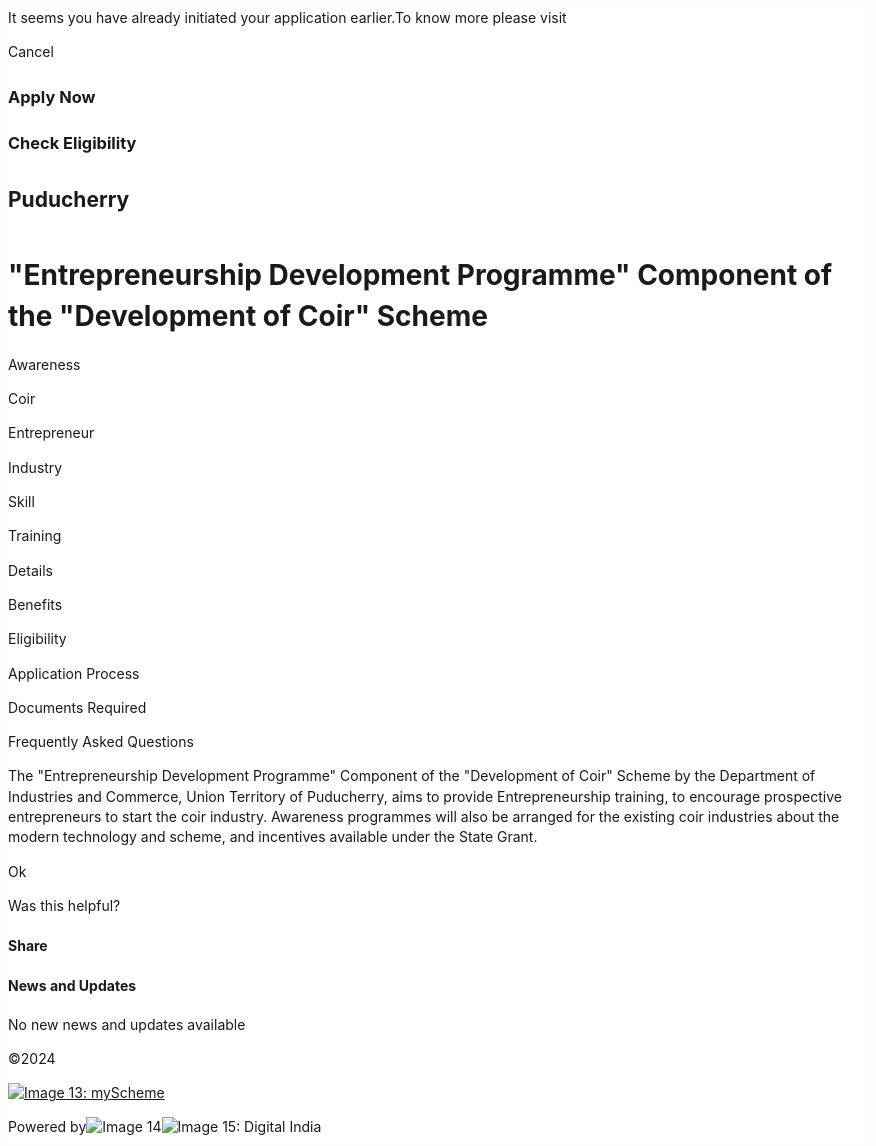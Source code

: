 It seems you have already initiated your application earlier.To know more please visit

Cancel

### Apply Now

### Check Eligibility

Puducherry
----------

"Entrepreneurship Development Programme" Component of the "Development of Coir" Scheme
======================================================================================

Awareness

Coir

Entrepreneur

Industry

Skill

Training

Details

Benefits

Eligibility

Application Process

Documents Required

Frequently Asked Questions

The "Entrepreneurship Development Programme" Component of the "Development of Coir" Scheme by the Department of Industries and Commerce, Union Territory of Puducherry, aims to provide Entrepreneurship training, to encourage prospective entrepreneurs to start the coir industry. Awareness programmes will also be arranged for the existing coir industries about the modern technology and scheme, and incentives available under the State Grant.

Ok

Was this helpful?

#### Share

#### News and Updates

No new news and updates available

©2024

[![Image 13: myScheme](blob:https://www.myscheme.gov.in/b9a31d3949b1882a09ed2f8508d538f3)](https://www.myscheme.gov.in/)

Powered by![Image 14](blob:https://www.myscheme.gov.in/a01e597e35ed1eeaefa52c5d0c5fe71b)![Image 15: Digital India](blob:https://www.myscheme.gov.in/b9a31d3949b1882a09ed2f8508d538f3)
